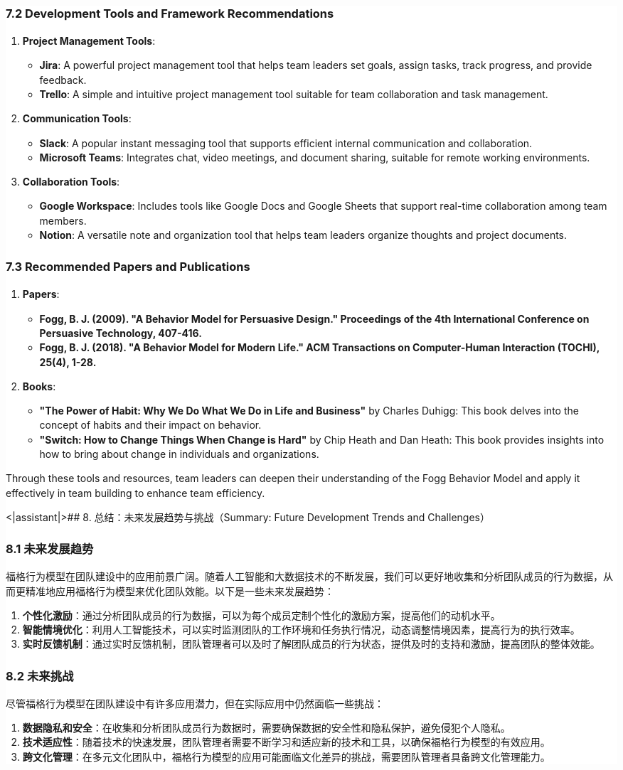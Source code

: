 ### 7.2 Development Tools and Framework Recommendations

1. **Project Management Tools**:
   - **Jira**: A powerful project management tool that helps team leaders set goals, assign tasks, track progress, and provide feedback.
   - **Trello**: A simple and intuitive project management tool suitable for team collaboration and task management.

2. **Communication Tools**:
   - **Slack**: A popular instant messaging tool that supports efficient internal communication and collaboration.
   - **Microsoft Teams**: Integrates chat, video meetings, and document sharing, suitable for remote working environments.

3. **Collaboration Tools**:
   - **Google Workspace**: Includes tools like Google Docs and Google Sheets that support real-time collaboration among team members.
   - **Notion**: A versatile note and organization tool that helps team leaders organize thoughts and project documents.

### 7.3 Recommended Papers and Publications

1. **Papers**:
   - **Fogg, B. J. (2009). "A Behavior Model for Persuasive Design." Proceedings of the 4th International Conference on Persuasive Technology, 407-416.**
   - **Fogg, B. J. (2018). "A Behavior Model for Modern Life." ACM Transactions on Computer-Human Interaction (TOCHI), 25(4), 1-28.**

2. **Books**:
   - **"The Power of Habit: Why We Do What We Do in Life and Business"** by Charles Duhigg: This book delves into the concept of habits and their impact on behavior.
   - **"Switch: How to Change Things When Change is Hard"** by Chip Heath and Dan Heath: This book provides insights into how to bring about change in individuals and organizations.

Through these tools and resources, team leaders can deepen their understanding of the Fogg Behavior Model and apply it effectively in team building to enhance team efficiency.

<|assistant|>## 8. 总结：未来发展趋势与挑战（Summary: Future Development Trends and Challenges）

### 8.1 未来发展趋势

福格行为模型在团队建设中的应用前景广阔。随着人工智能和大数据技术的不断发展，我们可以更好地收集和分析团队成员的行为数据，从而更精准地应用福格行为模型来优化团队效能。以下是一些未来发展趋势：

1. **个性化激励**：通过分析团队成员的行为数据，可以为每个成员定制个性化的激励方案，提高他们的动机水平。
2. **智能情境优化**：利用人工智能技术，可以实时监测团队的工作环境和任务执行情况，动态调整情境因素，提高行为的执行效率。
3. **实时反馈机制**：通过实时反馈机制，团队管理者可以及时了解团队成员的行为状态，提供及时的支持和激励，提高团队的整体效能。

### 8.2 未来挑战

尽管福格行为模型在团队建设中有许多应用潜力，但在实际应用中仍然面临一些挑战：

1. **数据隐私和安全**：在收集和分析团队成员行为数据时，需要确保数据的安全性和隐私保护，避免侵犯个人隐私。
2. **技术适应性**：随着技术的快速发展，团队管理者需要不断学习和适应新的技术和工具，以确保福格行为模型的有效应用。
3. **跨文化管理**：在多元文化团队中，福格行为模型的应用可能面临文化差异的挑战，需要团队管理者具备跨文化管理能力。

